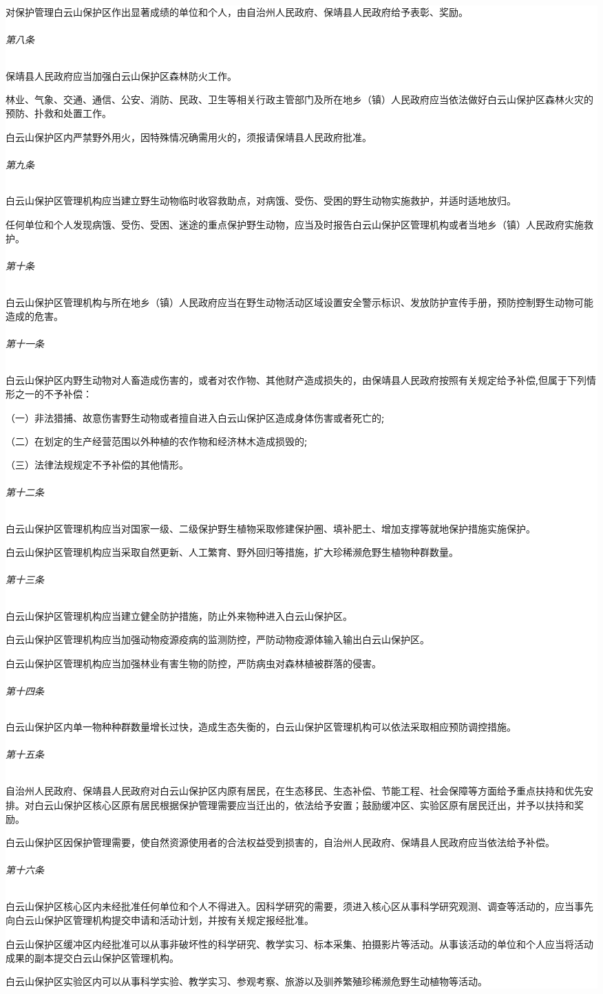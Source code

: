 对保护管理白云山保护区作出显著成绩的单位和个人，由自治州人民政府、保靖县人民政府给予表彰、奖励。

###### 第八条

保靖县人民政府应当加强白云山保护区森林防火工作。

林业、气象、交通、通信、公安、消防、民政、卫生等相关行政主管部门及所在地乡（镇）人民政府应当依法做好白云山保护区森林火灾的预防、扑救和处置工作。

白云山保护区内严禁野外用火，因特殊情况确需用火的，须报请保靖县人民政府批准。

###### 第九条

白云山保护区管理机构应当建立野生动物临时收容救助点，对病饿、受伤、受困的野生动物实施救护，并适时适地放归。

任何单位和个人发现病饿、受伤、受困、迷途的重点保护野生动物，应当及时报告白云山保护区管理机构或者当地乡（镇）人民政府实施救护。

###### 第十条

白云山保护区管理机构与所在地乡（镇）人民政府应当在野生动物活动区域设置安全警示标识、发放防护宣传手册，预防控制野生动物可能造成的危害。

###### 第十一条

白云山保护区内野生动物对人畜造成伤害的，或者对农作物、其他财产造成损失的，由保靖县人民政府按照有关规定给予补偿,但属于下列情形之一的不予补偿：

（一）非法猎捕、故意伤害野生动物或者擅自进入白云山保护区造成身体伤害或者死亡的;

（二）在划定的生产经营范围以外种植的农作物和经济林木造成损毁的;

（三）法律法规规定不予补偿的其他情形。

###### 第十二条

白云山保护区管理机构应当对国家一级、二级保护野生植物采取修建保护圈、填补肥土、增加支撑等就地保护措施实施保护。

白云山保护区管理机构应当采取自然更新、人工繁育、野外回归等措施，扩大珍稀濒危野生植物种群数量。

###### 第十三条

白云山保护区管理机构应当建立健全防护措施，防止外来物种进入白云山保护区。

白云山保护区管理机构应当加强动物疫源疫病的监测防控，严防动物疫源体输入输出白云山保护区。

白云山保护区管理机构应当加强林业有害生物的防控，严防病虫对森林植被群落的侵害。

###### 第十四条

白云山保护区内单一物种种群数量增长过快，造成生态失衡的，白云山保护区管理机构可以依法采取相应预防调控措施。

###### 第十五条

自治州人民政府、保靖县人民政府对白云山保护区内原有居民，在生态移民、生态补偿、节能工程、社会保障等方面给予重点扶持和优先安排。对白云山保护区核心区原有居民根据保护管理需要应当迁出的，依法给予安置；鼓励缓冲区、实验区原有居民迁出，并予以扶持和奖励。

白云山保护区因保护管理需要，使自然资源使用者的合法权益受到损害的，自治州人民政府、保靖县人民政府应当依法给予补偿。

###### 第十六条

白云山保护区核心区内未经批准任何单位和个人不得进入。因科学研究的需要，须进入核心区从事科学研究观测、调查等活动的，应当事先向白云山保护区管理机构提交申请和活动计划，并按有关规定报经批准。

白云山保护区缓冲区内经批准可以从事非破坏性的科学研究、教学实习、标本采集、拍摄影片等活动。从事该活动的单位和个人应当将活动成果的副本提交白云山保护区管理机构。

白云山保护区实验区内可以从事科学实验、教学实习、参观考察、旅游以及驯养繁殖珍稀濒危野生动植物等活动。
